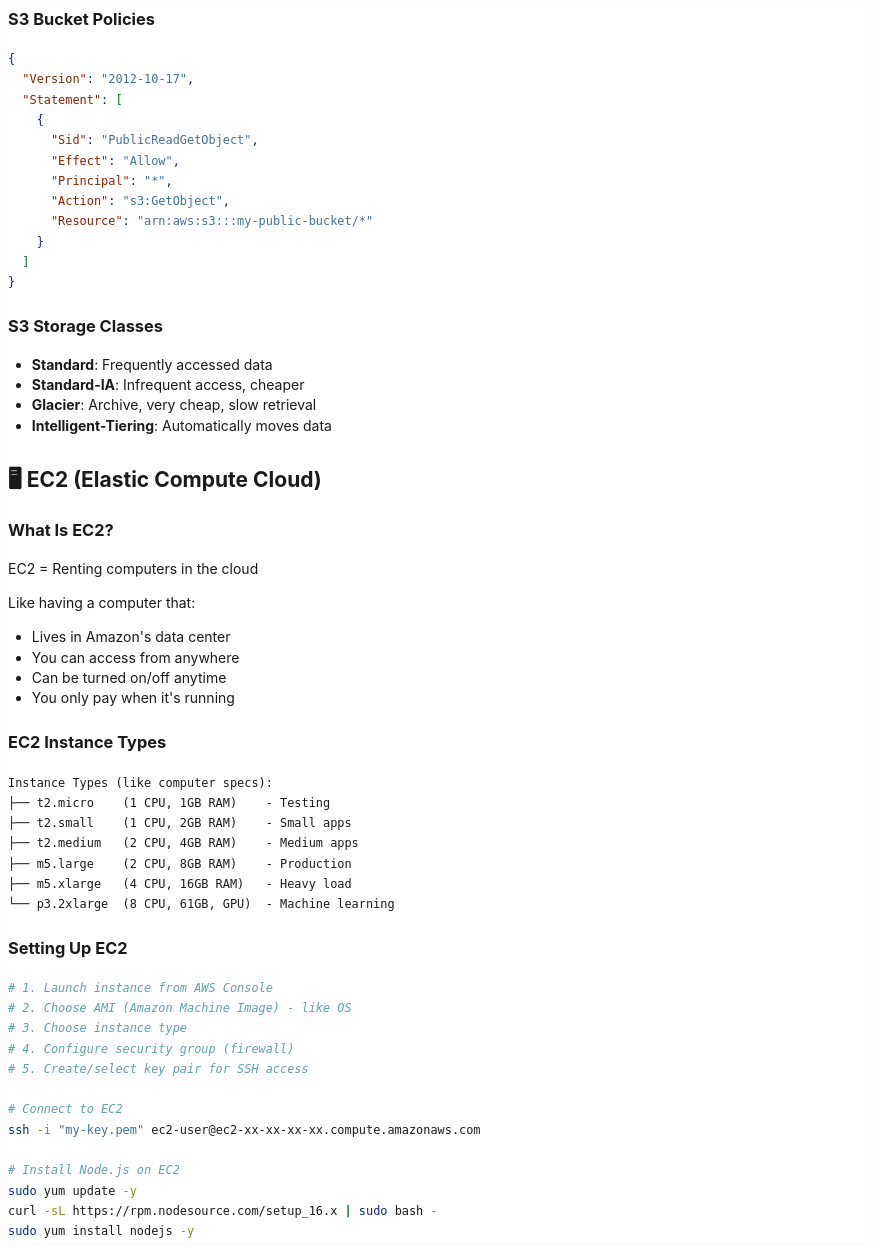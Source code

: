 ### S3 Bucket Policies

```json
{
  "Version": "2012-10-17",
  "Statement": [
    {
      "Sid": "PublicReadGetObject",
      "Effect": "Allow",
      "Principal": "*",
      "Action": "s3:GetObject",
      "Resource": "arn:aws:s3:::my-public-bucket/*"
    }
  ]
}
```

### S3 Storage Classes

- **Standard**: Frequently accessed data
- **Standard-IA**: Infrequent access, cheaper
- **Glacier**: Archive, very cheap, slow retrieval
- **Intelligent-Tiering**: Automatically moves data

## 🖥️ EC2 (Elastic Compute Cloud)

### What Is EC2?

EC2 = Renting computers in the cloud

Like having a computer that:
- Lives in Amazon's data center
- You can access from anywhere
- Can be turned on/off anytime
- You only pay when it's running

### EC2 Instance Types

```
Instance Types (like computer specs):
├── t2.micro    (1 CPU, 1GB RAM)    - Testing
├── t2.small    (1 CPU, 2GB RAM)    - Small apps
├── t2.medium   (2 CPU, 4GB RAM)    - Medium apps
├── m5.large    (2 CPU, 8GB RAM)    - Production
├── m5.xlarge   (4 CPU, 16GB RAM)   - Heavy load
└── p3.2xlarge  (8 CPU, 61GB, GPU)  - Machine learning
```

### Setting Up EC2

```bash
# 1. Launch instance from AWS Console
# 2. Choose AMI (Amazon Machine Image) - like OS
# 3. Choose instance type
# 4. Configure security group (firewall)
# 5. Create/select key pair for SSH access

# Connect to EC2
ssh -i "my-key.pem" ec2-user@ec2-xx-xx-xx-xx.compute.amazonaws.com

# Install Node.js on EC2
sudo yum update -y
curl -sL https://rpm.nodesource.com/setup_16.x | sudo bash -
sudo yum install nodejs -y

```